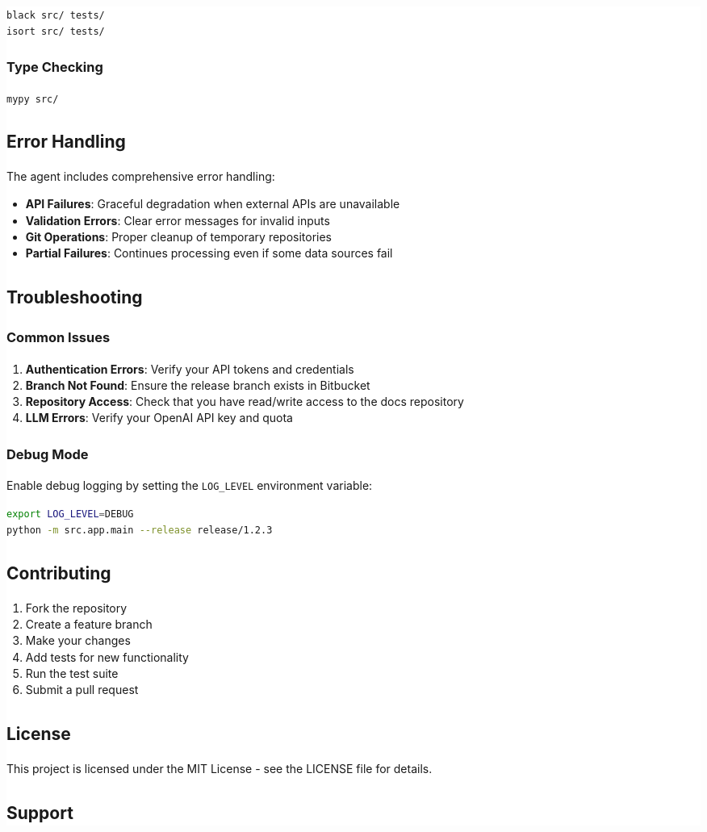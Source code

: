 ```bash
black src/ tests/
isort src/ tests/
```

### Type Checking

```bash
mypy src/
```

## Error Handling

The agent includes comprehensive error handling:

- **API Failures**: Graceful degradation when external APIs are unavailable
- **Validation Errors**: Clear error messages for invalid inputs
- **Git Operations**: Proper cleanup of temporary repositories
- **Partial Failures**: Continues processing even if some data sources fail

## Troubleshooting

### Common Issues

1. **Authentication Errors**: Verify your API tokens and credentials
2. **Branch Not Found**: Ensure the release branch exists in Bitbucket
3. **Repository Access**: Check that you have read/write access to the docs repository
4. **LLM Errors**: Verify your OpenAI API key and quota

### Debug Mode

Enable debug logging by setting the `LOG_LEVEL` environment variable:

```bash
export LOG_LEVEL=DEBUG
python -m src.app.main --release release/1.2.3
```

## Contributing

1. Fork the repository
2. Create a feature branch
3. Make your changes
4. Add tests for new functionality
5. Run the test suite
6. Submit a pull request

## License

This project is licensed under the MIT License - see the LICENSE file for details.

## Support
